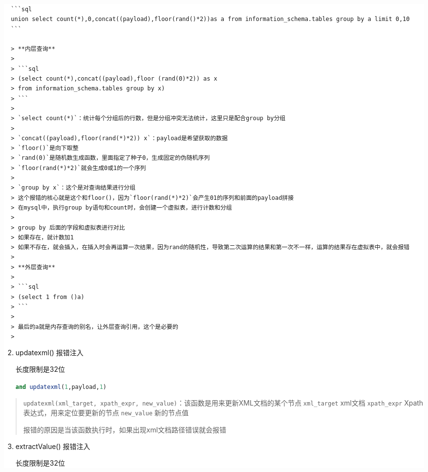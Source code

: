       ```sql
      union select count(*),0,concat((payload),floor(rand()*2))as a from information_schema.tables group by a limit 0,10 
      ```

      > **内层查询**
      >
      > ```sql
      > (select count(*),concat((payload),floor (rand(0)*2)) as x  
      > from information_schema.tables group by x)
      > ```
      >
      > `select count(*)`：统计每个分组后的行数，但是分组冲突无法统计，这里只是配合group by分组
      >
      > `concat((payload),floor(rand(*)*2)) x`：payload是希望获取的数据
      > `floor()`是向下取整
      > `rand(0)`是随机数生成函数，里面指定了种子0，生成固定的伪随机序列
      > `floor(rand(*)*2)`就会生成0或1的一个序列
      >
      > `group by x`：这个是对查询结果进行分组
      > 这个报错的核心就是这个和floor()，因为`floor(rand(*)*2)`会产生01的序列和前面的payload拼接
      > 在mysql中，执行group by语句和count时，会创建一个虚拟表，进行计数和分组
      >
      > group by 后面的字段和虚拟表进行对比
      > 如果存在，就计数加1
      > 如果不存在，就会插入，在插入时会再运算一次结果，因为rand的随机性，导致第二次运算的结果和第一次不一样，运算的结果存在虚拟表中，就会报错
      >
      > **外层查询**
      >
      > ```sql
      > (select 1 from ()a)
      > ```
      >
      > 最后的a就是内存查询的别名，让外层查询引用，这个是必要的
      >
   2. updatexml() 报错注入

      长度限制是32位

      ```sql
      and updatexml(1,payload,1)
      ```

   > `updatexml(xml_target, xpath_expr, new_value)`：该函数是用来更新XML文档的某个节点
   > `xml_target`  xml文档
   > `xpath_expr`  Xpath表达式，用来定位要更新的节点
   > `new_value`    新的节点值
   >
   > 报错的原因是当该函数执行时，如果出现xml文档路径错误就会报错
   >

   3. extractValue()  报错注入

      长度限制是32位

